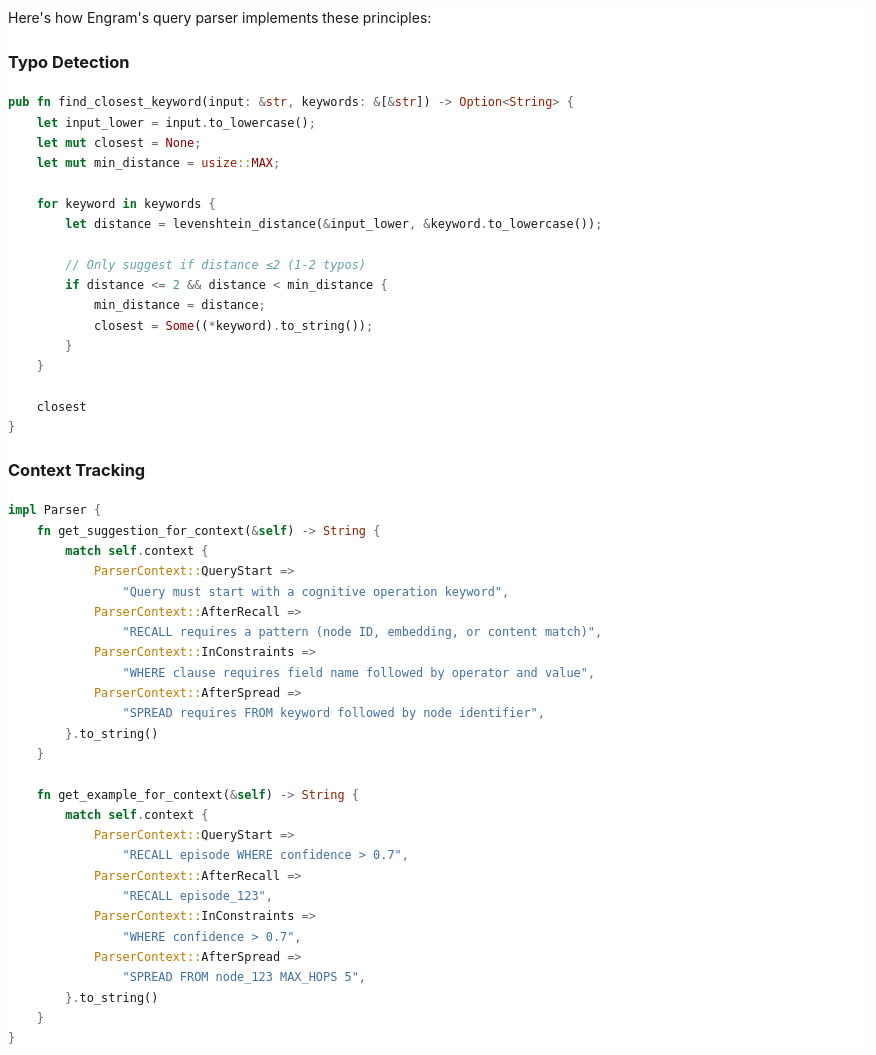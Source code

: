Here's how Engram's query parser implements these principles:

### Typo Detection
```rust
pub fn find_closest_keyword(input: &str, keywords: &[&str]) -> Option<String> {
    let input_lower = input.to_lowercase();
    let mut closest = None;
    let mut min_distance = usize::MAX;

    for keyword in keywords {
        let distance = levenshtein_distance(&input_lower, &keyword.to_lowercase());

        // Only suggest if distance ≤2 (1-2 typos)
        if distance <= 2 && distance < min_distance {
            min_distance = distance;
            closest = Some((*keyword).to_string());
        }
    }

    closest
}
```

### Context Tracking
```rust
impl Parser {
    fn get_suggestion_for_context(&self) -> String {
        match self.context {
            ParserContext::QueryStart =>
                "Query must start with a cognitive operation keyword",
            ParserContext::AfterRecall =>
                "RECALL requires a pattern (node ID, embedding, or content match)",
            ParserContext::InConstraints =>
                "WHERE clause requires field name followed by operator and value",
            ParserContext::AfterSpread =>
                "SPREAD requires FROM keyword followed by node identifier",
        }.to_string()
    }

    fn get_example_for_context(&self) -> String {
        match self.context {
            ParserContext::QueryStart =>
                "RECALL episode WHERE confidence > 0.7",
            ParserContext::AfterRecall =>
                "RECALL episode_123",
            ParserContext::InConstraints =>
                "WHERE confidence > 0.7",
            ParserContext::AfterSpread =>
                "SPREAD FROM node_123 MAX_HOPS 5",
        }.to_string()
    }
}
```
